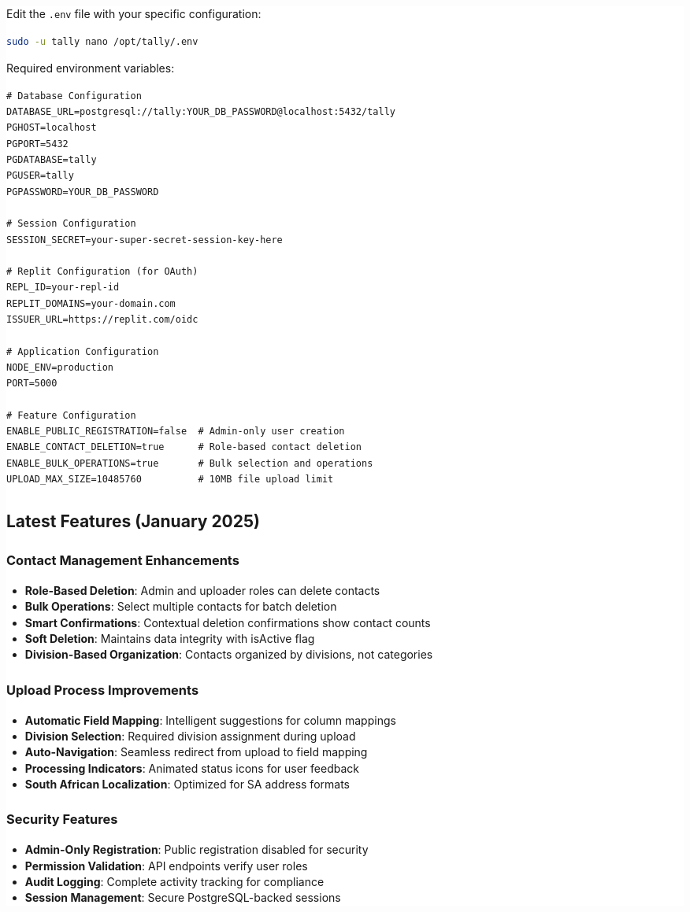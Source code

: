 Edit the `.env` file with your specific configuration:

```bash
sudo -u tally nano /opt/tally/.env
```

Required environment variables:
```env
# Database Configuration
DATABASE_URL=postgresql://tally:YOUR_DB_PASSWORD@localhost:5432/tally
PGHOST=localhost
PGPORT=5432
PGDATABASE=tally
PGUSER=tally
PGPASSWORD=YOUR_DB_PASSWORD

# Session Configuration
SESSION_SECRET=your-super-secret-session-key-here

# Replit Configuration (for OAuth)
REPL_ID=your-repl-id
REPLIT_DOMAINS=your-domain.com
ISSUER_URL=https://replit.com/oidc

# Application Configuration
NODE_ENV=production
PORT=5000

# Feature Configuration
ENABLE_PUBLIC_REGISTRATION=false  # Admin-only user creation
ENABLE_CONTACT_DELETION=true      # Role-based contact deletion
ENABLE_BULK_OPERATIONS=true       # Bulk selection and operations
UPLOAD_MAX_SIZE=10485760          # 10MB file upload limit
```

## Latest Features (January 2025)

### Contact Management Enhancements
- **Role-Based Deletion**: Admin and uploader roles can delete contacts
- **Bulk Operations**: Select multiple contacts for batch deletion
- **Smart Confirmations**: Contextual deletion confirmations show contact counts
- **Soft Deletion**: Maintains data integrity with isActive flag
- **Division-Based Organization**: Contacts organized by divisions, not categories

### Upload Process Improvements
- **Automatic Field Mapping**: Intelligent suggestions for column mappings
- **Division Selection**: Required division assignment during upload
- **Auto-Navigation**: Seamless redirect from upload to field mapping
- **Processing Indicators**: Animated status icons for user feedback
- **South African Localization**: Optimized for SA address formats

### Security Features
- **Admin-Only Registration**: Public registration disabled for security
- **Permission Validation**: API endpoints verify user roles
- **Audit Logging**: Complete activity tracking for compliance
- **Session Management**: Secure PostgreSQL-backed sessions
